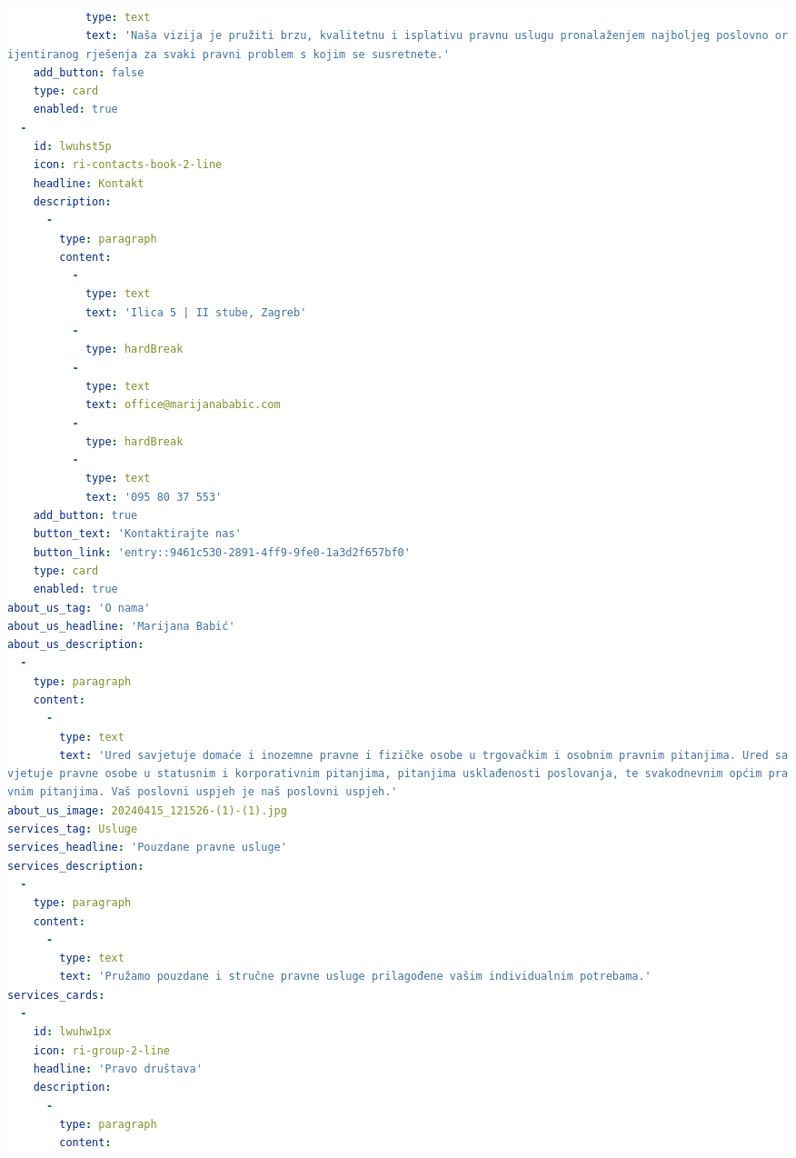 ```yaml
            type: text
            text: 'Naša vizija je pružiti brzu, kvalitetnu i isplativu pravnu uslugu pronalaženjem najboljeg poslovno orijentiranog rješenja za svaki pravni problem s kojim se susretnete.'
    add_button: false
    type: card
    enabled: true
  -
    id: lwuhst5p
    icon: ri-contacts-book-2-line
    headline: Kontakt
    description:
      -
        type: paragraph
        content:
          -
            type: text
            text: 'Ilica 5 | II stube, Zagreb'
          -
            type: hardBreak
          -
            type: text
            text: office@marijanababic.com
          -
            type: hardBreak
          -
            type: text
            text: '095 80 37 553'
    add_button: true
    button_text: 'Kontaktirajte nas'
    button_link: 'entry::9461c530-2891-4ff9-9fe0-1a3d2f657bf0'
    type: card
    enabled: true
about_us_tag: 'O nama'
about_us_headline: 'Marijana Babić'
about_us_description:
  -
    type: paragraph
    content:
      -
        type: text
        text: 'Ured savjetuje domaće i inozemne pravne i fizičke osobe u trgovačkim i osobnim pravnim pitanjima. Ured savjetuje pravne osobe u statusnim i korporativnim pitanjima, pitanjima usklađenosti poslovanja, te svakodnevnim općim pravnim pitanjima. Vaš poslovni uspjeh je naš poslovni uspjeh.'
about_us_image: 20240415_121526-(1)-(1).jpg
services_tag: Usluge
services_headline: 'Pouzdane pravne usluge'
services_description:
  -
    type: paragraph
    content:
      -
        type: text
        text: 'Pružamo pouzdane i stručne pravne usluge prilagođene vašim individualnim potrebama.'
services_cards:
  -
    id: lwuhw1px
    icon: ri-group-2-line
    headline: 'Pravo društava'
    description:
      -
        type: paragraph
        content:
```
